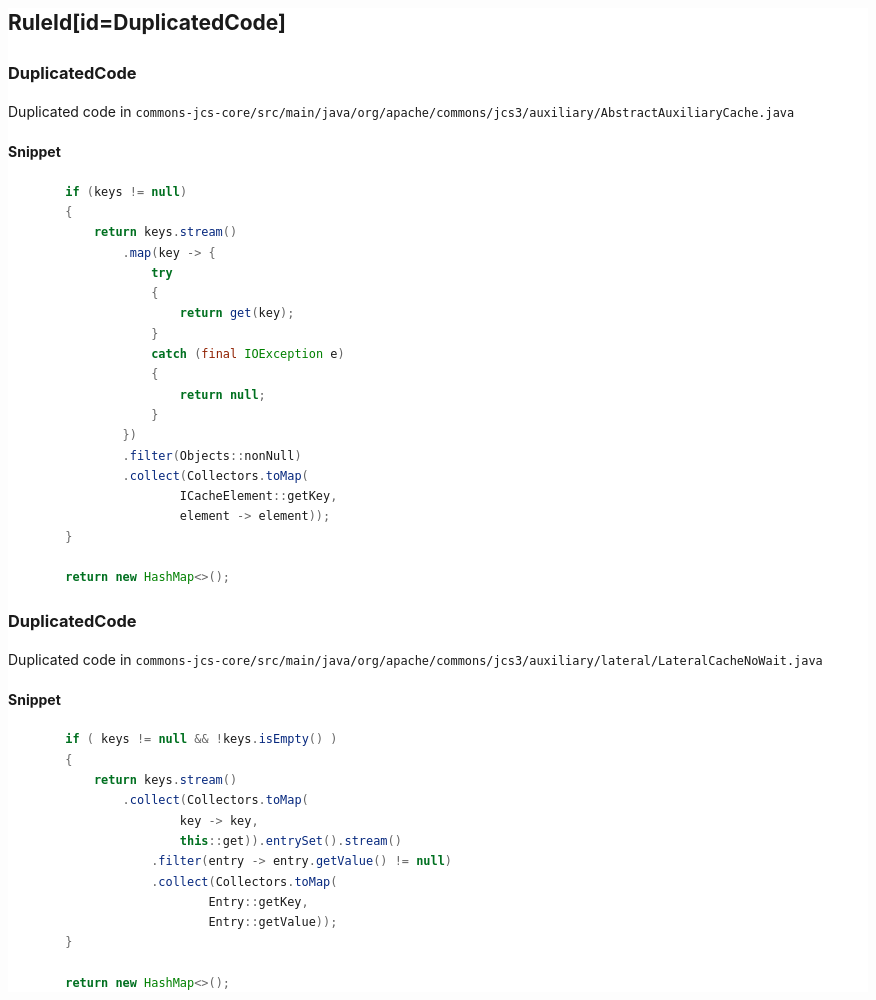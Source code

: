## RuleId[id=DuplicatedCode]
### DuplicatedCode
Duplicated code
in `commons-jcs-core/src/main/java/org/apache/commons/jcs3/auxiliary/AbstractAuxiliaryCache.java`
#### Snippet
```java
        if (keys != null)
        {
            return keys.stream()
                .map(key -> {
                    try
                    {
                        return get(key);
                    }
                    catch (final IOException e)
                    {
                        return null;
                    }
                })
                .filter(Objects::nonNull)
                .collect(Collectors.toMap(
                        ICacheElement::getKey,
                        element -> element));
        }

        return new HashMap<>();
```

### DuplicatedCode
Duplicated code
in `commons-jcs-core/src/main/java/org/apache/commons/jcs3/auxiliary/lateral/LateralCacheNoWait.java`
#### Snippet
```java
        if ( keys != null && !keys.isEmpty() )
        {
            return keys.stream()
                .collect(Collectors.toMap(
                        key -> key,
                        this::get)).entrySet().stream()
                    .filter(entry -> entry.getValue() != null)
                    .collect(Collectors.toMap(
                            Entry::getKey,
                            Entry::getValue));
        }

        return new HashMap<>();
```

